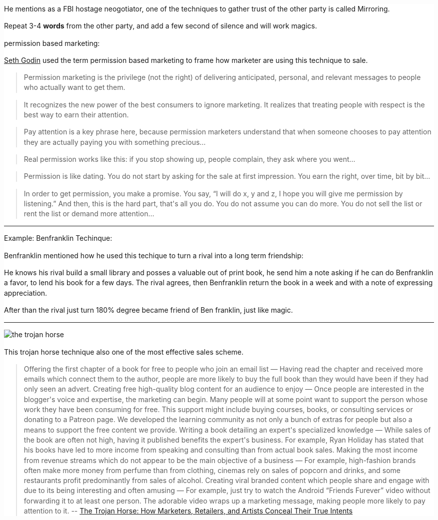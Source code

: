 He mentions as a FBI hostage neogotiator, one of the techniques to gather trust of the other party is called Mirroring.

Repeat 3-4 **words** from the other party, and add a few second of silence and will work magics.

permission based marketing:

[Seth Godin](http://sethgodin.typepad.com/seths_blog/2008/01/permission-mark.html) used the term permission based marketing to frame how marketer are using this technique to sale.
> Permission marketing is the privilege (not the right) of delivering anticipated, personal, and relevant messages to people who actually want to get them.

> It recognizes the new power of the best consumers to ignore marketing. It realizes that treating people with respect is the best way to earn their attention.

> Pay attention is a key phrase here, because permission marketers understand that when someone chooses to pay attention they are actually paying you with something precious…

> Real permission works like this: if you stop showing up, people complain, they ask where you went…

> Permission is like dating. You do not start by asking for the sale at first impression. You earn the right, over time, bit by bit…

> In order to get permission, you make a promise. You say, “I will do x, y and z, I hope you will give me permission by listening.” And then, this is the hard part, that's all you do. You do not assume you can do more. You do not sell the list or rent the list or demand more attention…


___

Example: Benfranklin Techinque:

Benfranklin mentioned how he used this techique to turn a rival into a long term friendship:

He knows his rival build a small library and posses a valuable out of print book, he send him a note asking if he can do Benfranklin a favor, to lend his book for a few days. The rival agrees, then Benfranklin return the book in a week and with a note of expressing appreciation.

After than the rival just turn 180% degree became friend of Ben franklin, just like magic.

___

![the trojan horse](https://upload.wikimedia.org/wikipedia/commons/4/48/The_Procession_of_the_Trojan_Horse_in_Troy_by_Giovanni_Domenico_Tiepolo.jpg)


This trojan horse technique also one of the most effective sales scheme.

> Offering the first chapter of a book for free to people who join an email list — Having read the chapter and received more emails which connect them to the author, people are more likely to buy the full book than they would have been if they had only seen an advert.
Creating free high-quality blog content for an audience to enjoy — Once people are interested in the blogger's voice and expertise, the marketing can begin. Many people will at some point want to support the person whose work they have been consuming for free. This support might include buying courses, books, or consulting services or donating to a Patreon page. We developed the learning community as not only a bunch of extras for people but also a means to support the free content we provide.
Writing a book detailing an expert's specialized knowledge — While sales of the book are often not high, having it published benefits the expert's business. For example, Ryan Holiday has stated that his books have led to more income from speaking and consulting than from actual book sales.
Making the most income from revenue streams which do not appear to be the main objective of a business — For example, high-fashion brands often make more money from perfume than from clothing, cinemas rely on sales of popcorn and drinks, and some restaurants profit predominantly from sales of alcohol.
Creating viral branded content which people share and engage with due to its being interesting and often amusing — For example, just try to watch the Android “Friends Furever” video without forwarding it to at least one person. The adorable video wraps up a marketing message, making people more likely to pay attention to it.  -- [The Trojan Horse: How Marketers, Retailers, and Artists Conceal Their True Intents](https://www.farnamstreetblog.com/2017/07/trojan-horse/)
